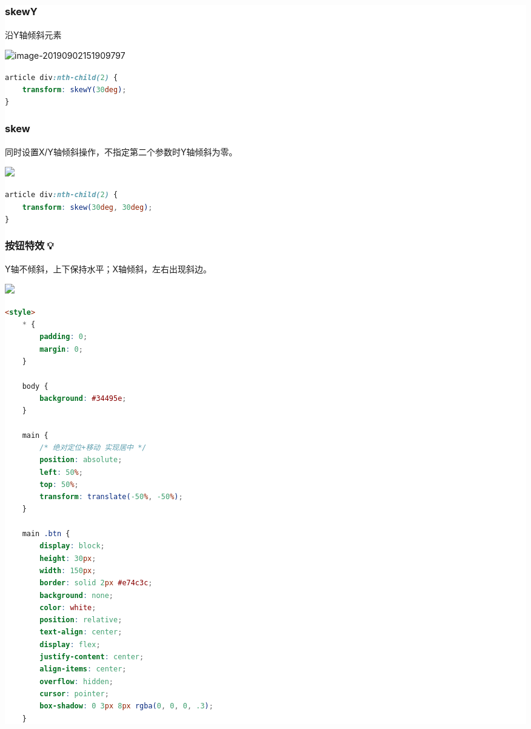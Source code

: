 ### skewY

沿Y轴倾斜元素

![image-20190902151909797](https://raw.githubusercontent.com/caffreygo/static/main/blog/css/transform/35.png)

```css
article div:nth-child(2) {
	transform: skewY(30deg);
}
```

### skew

同时设置X/Y轴倾斜操作，不指定第二个参数时Y轴倾斜为零。

![](https://raw.githubusercontent.com/caffreygo/static/main/blog/css/transform/36.png)

```css
article div:nth-child(2) {
	transform: skew(30deg, 30deg);
}
```

### 按钮特效 💡

Y轴不倾斜，上下保持水平；X轴倾斜，左右出现斜边。

![](https://raw.githubusercontent.com/caffreygo/static/main/blog/css/transform/34.gif)

```html
<style>
    * {
        padding: 0;
        margin: 0;
    }

    body {
        background: #34495e;
    }

    main {
        /* 绝对定位+移动 实现居中 */
        position: absolute;
        left: 50%;
        top: 50%;
        transform: translate(-50%, -50%);
    }

    main .btn {
        display: block;
        height: 30px;
        width: 150px;
        border: solid 2px #e74c3c;
        background: none;
        color: white;
        position: relative;
        text-align: center;
        display: flex;
        justify-content: center;
        align-items: center;
        overflow: hidden;
        cursor: pointer;
        box-shadow: 0 3px 8px rgba(0, 0, 0, .3);
    }

```